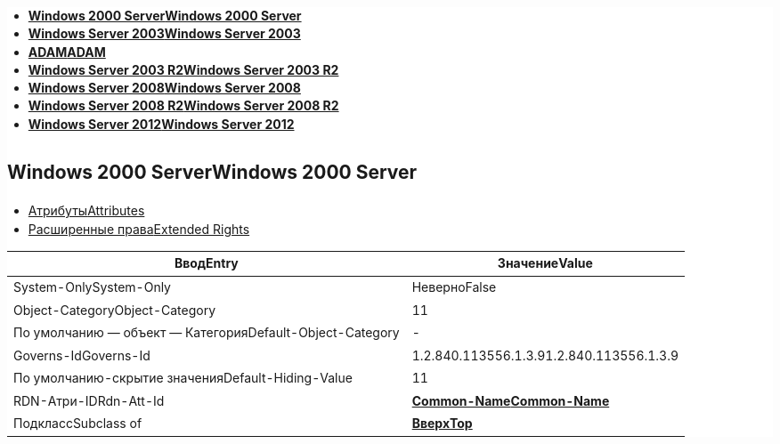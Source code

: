 -   [<span data-ttu-id="6a125-120">**Windows 2000 Server**</span><span class="sxs-lookup"><span data-stu-id="6a125-120">**Windows 2000 Server**</span></span>](#windows-2000-server)
-   [<span data-ttu-id="6a125-121">**Windows Server 2003**</span><span class="sxs-lookup"><span data-stu-id="6a125-121">**Windows Server 2003**</span></span>](#windows-server-2003)
-   [<span data-ttu-id="6a125-122">**ADAM**</span><span class="sxs-lookup"><span data-stu-id="6a125-122">**ADAM**</span></span>](#adam-attributes)
-   [<span data-ttu-id="6a125-123">**Windows Server 2003 R2**</span><span class="sxs-lookup"><span data-stu-id="6a125-123">**Windows Server 2003 R2**</span></span>](#windows-server-2003-r2)
-   [<span data-ttu-id="6a125-124">**Windows Server 2008**</span><span class="sxs-lookup"><span data-stu-id="6a125-124">**Windows Server 2008**</span></span>](#windows-server-2008)
-   [<span data-ttu-id="6a125-125">**Windows Server 2008 R2**</span><span class="sxs-lookup"><span data-stu-id="6a125-125">**Windows Server 2008 R2**</span></span>](#windows-server-2008-r2)
-   [<span data-ttu-id="6a125-126">**Windows Server 2012**</span><span class="sxs-lookup"><span data-stu-id="6a125-126">**Windows Server 2012**</span></span>](#windows-server-2012)

## <a name="windows-2000-server"></a><span data-ttu-id="6a125-127">Windows 2000 Server</span><span class="sxs-lookup"><span data-stu-id="6a125-127">Windows 2000 Server</span></span>

-   [<span data-ttu-id="6a125-128">Атрибуты</span><span class="sxs-lookup"><span data-stu-id="6a125-128">Attributes</span></span>](#windows-2000-server-attributes)
-   [<span data-ttu-id="6a125-129">Расширенные права</span><span class="sxs-lookup"><span data-stu-id="6a125-129">Extended Rights</span></span>](#windows-2000-server-extended-rights)



| <span data-ttu-id="6a125-130">Ввод</span><span class="sxs-lookup"><span data-stu-id="6a125-130">Entry</span></span> | <span data-ttu-id="6a125-131">Значение</span><span class="sxs-lookup"><span data-stu-id="6a125-131">Value</span></span> |
|-----------------------------|----------------------------------------------------------------------------------------------------------------------------------------------------------------------------------------------------------------------|
| <span data-ttu-id="6a125-132">System-Only</span><span class="sxs-lookup"><span data-stu-id="6a125-132">System-Only</span></span>                 | <span data-ttu-id="6a125-133">Неверно</span><span class="sxs-lookup"><span data-stu-id="6a125-133">False</span></span>                                                                                                                                                                                                                |
| <span data-ttu-id="6a125-134">Object-Category</span><span class="sxs-lookup"><span data-stu-id="6a125-134">Object-Category</span></span>             | <span data-ttu-id="6a125-135">1</span><span class="sxs-lookup"><span data-stu-id="6a125-135">1</span></span>                                                                                                                                                                                                                    |
| <span data-ttu-id="6a125-136">По умолчанию — объект — Категория</span><span class="sxs-lookup"><span data-stu-id="6a125-136">Default-Object-Category</span></span>     | \-                                                                                                                                                                                                                   |
| <span data-ttu-id="6a125-137">Governs-Id</span><span class="sxs-lookup"><span data-stu-id="6a125-137">Governs-Id</span></span>                  | <span data-ttu-id="6a125-138">1.2.840.113556.1.3.9</span><span class="sxs-lookup"><span data-stu-id="6a125-138">1.2.840.113556.1.3.9</span></span>                                                                                                                                                                                                 |
| <span data-ttu-id="6a125-139">По умолчанию-скрытие значения</span><span class="sxs-lookup"><span data-stu-id="6a125-139">Default-Hiding-Value</span></span>        | <span data-ttu-id="6a125-140">1</span><span class="sxs-lookup"><span data-stu-id="6a125-140">1</span></span>                                                                                                                                                                                                                    |
| <span data-ttu-id="6a125-141">RDN-Атри-ID</span><span class="sxs-lookup"><span data-stu-id="6a125-141">Rdn-Att-Id</span></span>                  | [<span data-ttu-id="6a125-142">**Common-Name**</span><span class="sxs-lookup"><span data-stu-id="6a125-142">**Common-Name**</span></span>](a-cn.md)<br/>                                                                                                                                                                               |
| <span data-ttu-id="6a125-143">Подкласс</span><span class="sxs-lookup"><span data-stu-id="6a125-143">Subclass of</span></span>                 | [<span data-ttu-id="6a125-144">**Вверх**</span><span class="sxs-lookup"><span data-stu-id="6a125-144">**Top**</span></span>](c-top.md)<br/>                                                                                                                                                                                      |